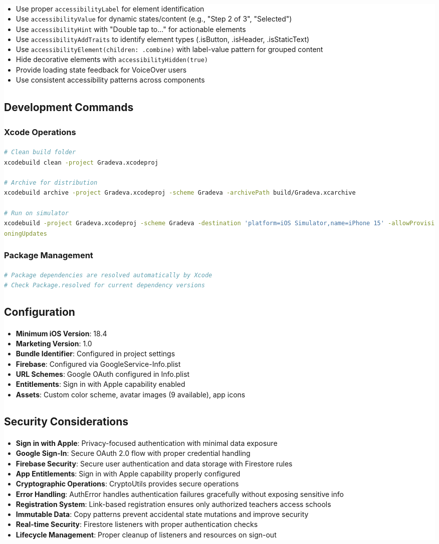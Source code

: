   - Use proper `accessibilityLabel` for element identification
  - Use `accessibilityValue` for dynamic states/content (e.g., "Step 2 of 3", "Selected")
  - Use `accessibilityHint` with "Double tap to..." for actionable elements
  - Use `accessibilityAddTraits` to identify element types (.isButton, .isHeader, .isStaticText)
  - Use `accessibilityElement(children: .combine)` with label-value pattern for grouped content
  - Hide decorative elements with `accessibilityHidden(true)`
  - Provide loading state feedback for VoiceOver users
  - Use consistent accessibility patterns across components

## Development Commands

### Xcode Operations
```bash
# Clean build folder
xcodebuild clean -project Gradeva.xcodeproj

# Archive for distribution
xcodebuild archive -project Gradeva.xcodeproj -scheme Gradeva -archivePath build/Gradeva.xcarchive

# Run on simulator
xcodebuild -project Gradeva.xcodeproj -scheme Gradeva -destination 'platform=iOS Simulator,name=iPhone 15' -allowProvisioningUpdates
```

### Package Management
```bash
# Package dependencies are resolved automatically by Xcode
# Check Package.resolved for current dependency versions
```

## Configuration
- **Minimum iOS Version**: 18.4
- **Marketing Version**: 1.0
- **Bundle Identifier**: Configured in project settings
- **Firebase**: Configured via GoogleService-Info.plist
- **URL Schemes**: Google OAuth configured in Info.plist
- **Entitlements**: Sign in with Apple capability enabled
- **Assets**: Custom color scheme, avatar images (9 available), app icons

## Security Considerations
- **Sign in with Apple**: Privacy-focused authentication with minimal data exposure
- **Google Sign-In**: Secure OAuth 2.0 flow with proper credential handling
- **Firebase Security**: Secure user authentication and data storage with Firestore rules
- **App Entitlements**: Sign in with Apple capability properly configured
- **Cryptographic Operations**: CryptoUtils provides secure operations
- **Error Handling**: AuthError handles authentication failures gracefully without exposing sensitive info
- **Registration System**: Link-based registration ensures only authorized teachers access schools
- **Immutable Data**: Copy patterns prevent accidental state mutations and improve security
- **Real-time Security**: Firestore listeners with proper authentication checks
- **Lifecycle Management**: Proper cleanup of listeners and resources on sign-out
